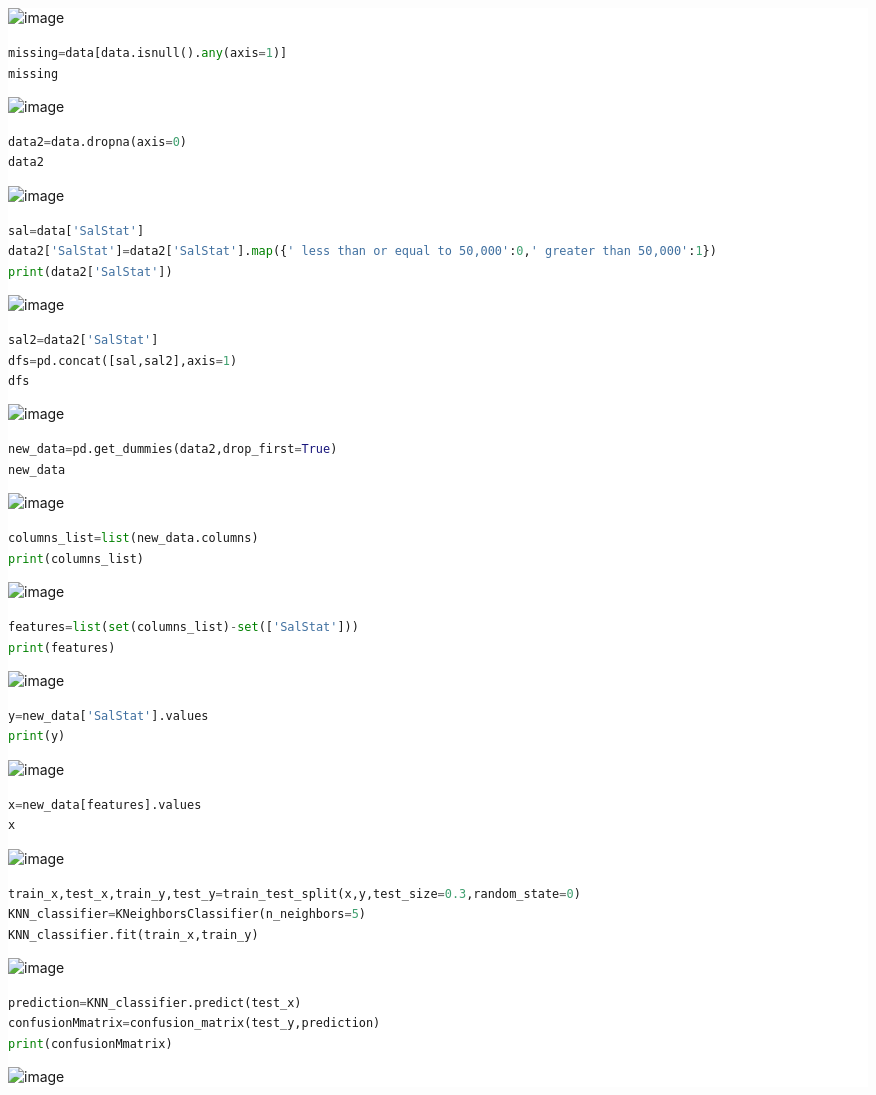 ![image](https://github.com/guru14789/EXNO-4-DS/assets/151705853/db907d23-39d7-4abc-b669-9c970ddcd4e6)
```py
missing=data[data.isnull().any(axis=1)]
missing
```
![image](https://github.com/guru14789/EXNO-4-DS/assets/151705853/3401db30-8b6e-4235-aaa1-4f9bc5cd1735)
```py
data2=data.dropna(axis=0)
data2
```
![image](https://github.com/guru14789/EXNO-4-DS/assets/151705853/bbf1c633-a912-4ed7-8d9e-4cc7d3d856cb)
```py
sal=data['SalStat']
data2['SalStat']=data2['SalStat'].map({' less than or equal to 50,000':0,' greater than 50,000':1})
print(data2['SalStat'])
```
![image](https://github.com/guru14789/EXNO-4-DS/assets/151705853/39f68c82-b6bf-45e4-b126-1110fa6d5e6f)
```py
sal2=data2['SalStat']
dfs=pd.concat([sal,sal2],axis=1)
dfs
```
![image](https://github.com/guru14789/EXNO-4-DS/assets/151705853/bd3e993b-ccfc-42ea-8ea5-cce7dea1b4fa)
```py
new_data=pd.get_dummies(data2,drop_first=True)
new_data
```
![image](https://github.com/guru14789/EXNO-4-DS/assets/151705853/0ca392cf-3fbc-4d0f-9292-9704894bbd10)
```py
columns_list=list(new_data.columns)
print(columns_list)
```
![image](https://github.com/guru14789/EXNO-4-DS/assets/151705853/9e2a7349-5ca6-48f7-b398-940e2a38631f)
```py
features=list(set(columns_list)-set(['SalStat']))
print(features)
```
![image](https://github.com/guru14789/EXNO-4-DS/assets/151705853/a0c1da5c-18d4-4510-842e-09bc061dbbe0)
```py
y=new_data['SalStat'].values
print(y)
```
![image](https://github.com/guru14789/EXNO-4-DS/assets/151705853/7b95e4fd-ef1e-407a-ba3f-186bd938a545)
```py
x=new_data[features].values
x
```
![image](https://github.com/guru14789/EXNO-4-DS/assets/151705853/e72cd3ff-3f9a-432d-a40e-7596f464787b)
```py
train_x,test_x,train_y,test_y=train_test_split(x,y,test_size=0.3,random_state=0)
KNN_classifier=KNeighborsClassifier(n_neighbors=5)
KNN_classifier.fit(train_x,train_y)
```
![image](https://github.com/guru14789/EXNO-4-DS/assets/151705853/450c4d39-4e99-4437-be1f-b34ac64b1525)
```py
prediction=KNN_classifier.predict(test_x)
confusionMmatrix=confusion_matrix(test_y,prediction)
print(confusionMmatrix)
```
![image](https://github.com/guru14789/EXNO-4-DS/assets/151705853/14fcf028-4d87-460e-8757-18728e49ccee)
```py
```